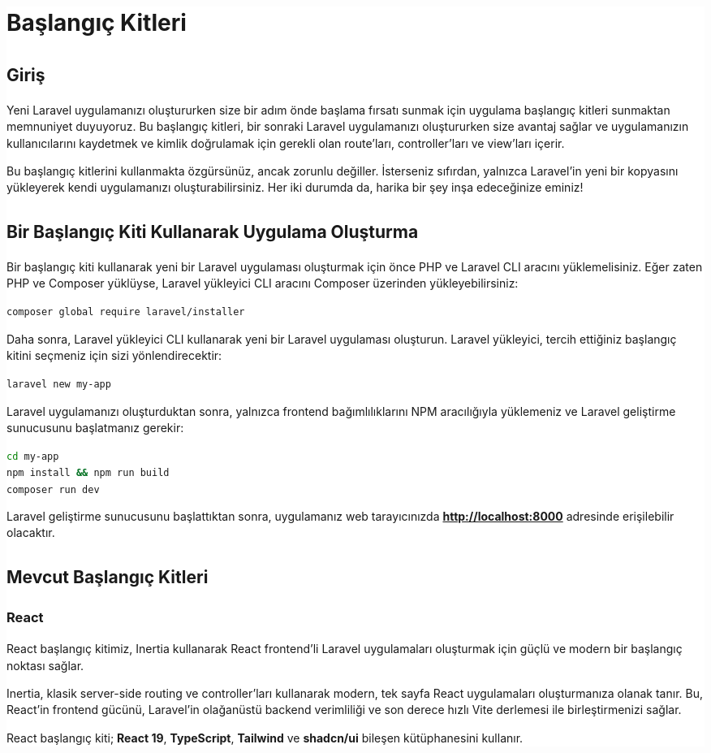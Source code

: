 # Başlangıç Kitleri

## Giriş

Yeni Laravel uygulamanızı oluştururken size bir adım önde başlama fırsatı sunmak için uygulama başlangıç kitleri sunmaktan memnuniyet duyuyoruz. Bu başlangıç kitleri, bir sonraki Laravel uygulamanızı oluştururken size avantaj sağlar ve uygulamanızın kullanıcılarını kaydetmek ve kimlik doğrulamak için gerekli olan route’ları, controller’ları ve view’ları içerir.

Bu başlangıç kitlerini kullanmakta özgürsünüz, ancak zorunlu değiller. İsterseniz sıfırdan, yalnızca Laravel’in yeni bir kopyasını yükleyerek kendi uygulamanızı oluşturabilirsiniz. Her iki durumda da, harika bir şey inşa edeceğinize eminiz!

## Bir Başlangıç Kiti Kullanarak Uygulama Oluşturma

Bir başlangıç kiti kullanarak yeni bir Laravel uygulaması oluşturmak için önce PHP ve Laravel CLI aracını yüklemelisiniz. Eğer zaten PHP ve Composer yüklüyse, Laravel yükleyici CLI aracını Composer üzerinden yükleyebilirsiniz:

```bash
composer global require laravel/installer
```

Daha sonra, Laravel yükleyici CLI kullanarak yeni bir Laravel uygulaması oluşturun. Laravel yükleyici, tercih ettiğiniz başlangıç kitini seçmeniz için sizi yönlendirecektir:

```bash
laravel new my-app
```

Laravel uygulamanızı oluşturduktan sonra, yalnızca frontend bağımlılıklarını NPM aracılığıyla yüklemeniz ve Laravel geliştirme sunucusunu başlatmanız gerekir:

```bash
cd my-app
npm install && npm run build
composer run dev
```

Laravel geliştirme sunucusunu başlattıktan sonra, uygulamanız web tarayıcınızda **[http://localhost:8000](http://localhost:8000)** adresinde erişilebilir olacaktır.

## Mevcut Başlangıç Kitleri

### React

React başlangıç kitimiz, Inertia kullanarak React frontend’li Laravel uygulamaları oluşturmak için güçlü ve modern bir başlangıç noktası sağlar.

Inertia, klasik server-side routing ve controller’ları kullanarak modern, tek sayfa React uygulamaları oluşturmanıza olanak tanır. Bu, React’in frontend gücünü, Laravel’in olağanüstü backend verimliliği ve son derece hızlı Vite derlemesi ile birleştirmenizi sağlar.

React başlangıç kiti; **React 19**, **TypeScript**, **Tailwind** ve **shadcn/ui** bileşen kütüphanesini kullanır.
